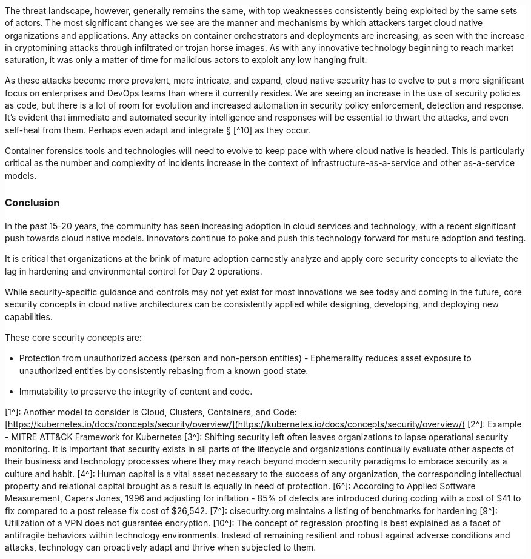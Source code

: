 The threat landscape, however, generally remains the same, with top weaknesses consistently being exploited by the same
sets of actors. The most significant changes we see are the manner and mechanisms by which attackers target cloud native
organizations and applications. Any attacks on container orchestrators and deployments are increasing, as seen with the
increase in cryptomining attacks through infiltrated or trojan horse images. As with any innovative technology beginning
to reach market saturation, it was only a matter of time for malicious actors to exploit any low hanging fruit.

As these attacks become more prevalent, more intricate, and expand, cloud native security has to evolve to put a more
significant focus on enterprises and DevOps teams than where it currently resides. We are seeing an increase in the use
of security policies as code, but there is a lot of room for evolution and increased automation in security policy
enforcement, detection and response. It’s evident that immediate and automated security intelligence and responses will
be essential to thwart the attacks, and even self-heal from them. Perhaps even adapt and integrate § [^10] as they
occur.

Container forensics tools and technologies will need to evolve to keep pace with where cloud native is headed. This is
particularly critical as the number and complexity of incidents increase in the context of infrastructure-as-a-service
and other as-a-service models.

### Conclusion

In the past 15-20 years, the community has seen increasing adoption in cloud services and technology, with a recent
significant push towards cloud native models. Innovators continue to poke and push this technology forward for mature
adoption and testing.

It is critical that organizations at the brink of mature adoption earnestly analyze and apply core security concepts to
alleviate the lag in hardening and environmental control for Day 2 operations.

While security-specific guidance and controls may not yet exist for most innovations we see today and coming in the
future, core security concepts in cloud native architectures can be consistently applied while designing, developing,
and deploying new capabilities.

These core security concepts are:

* Protection from unauthorized access (person and non-person entities) - Ephemerality reduces asset exposure to
  unauthorized entities by consistently rebasing from a known good state.


* Immutability to preserve the integrity of content and code.


[1^]: Another model to consider is Cloud, Clusters, Containers, and Code: [https://kubernetes.io/docs/concepts/security/overview/](https://kubernetes.io/docs/concepts/security/overview/)
[2^]: Example - [MITRE ATT&CK Framework for Kubernetes](https://www.darkreading.com/threat-intelligence/microsofts-kubernetes-threat-matrix-heres-whats-missing/a/d-id/1339106)
[3^]: [Shifting security left](https://www.devsecops.org/blog/2016/5/20/-security) often leaves organizations to lapse operational security monitoring. It is important that security exists in all parts of the lifecycle and organizations continually evaluate other aspects of their business and technology processes where they may reach beyond modern security paradigms to embrace security as a culture and habit.
[4^]: Human capital is a vital asset necessary to the success of any organization, the corresponding intellectual property and relational capital brought as a result is equally in need of protection.
[6^]: According to Applied Software Measurement, Capers Jones, 1996 and adjusting for inflation - 85% of defects are introduced during coding with a cost of $41 to fix compared to a post release fix cost of $26,542.
[7^]: cisecurity.org maintains a listing of benchmarks for hardening
[9^]: Utilization of a VPN does not guarantee encryption.
[10^]: The concept of regression proofing is best explained as a facet of antifragile behaviors within technology environments. Instead of remaining resilient and robust against adverse conditions and attacks, technology can proactively adapt and thrive when subjected to them.